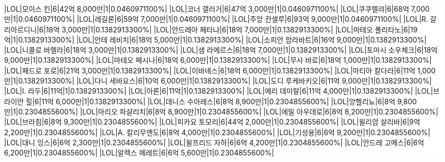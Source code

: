 |LOL|모이스 킨|6|42억 8,000만|1|0.0460971100%|
|LOL|코너 갤러거|6|47억 3,000만|1|0.0460971100%|
|LOL|쿠쿠렐랴|6|68억 7,000만|1|0.0460971100%|
|LOL|레길론|6|59억 7,000만|1|0.0460971100%|
|LOL|주앙 칸셀루|6|93억 9,000만|1|0.0460971100%|
|LOL|R. 갈리아르디니|6|18억 3,000만|1|0.1382913300%|
|LOL|안드레아 페타냐|6|18억 7,000만|1|0.1382913300%|
|LOL|마테오 폴리타노|6|19억|1|0.1382913300%|
|LOL|안테 레비치|6|18억 5,000만|1|0.1382913300%|
|LOL|소피안 암라바트|6|16억 9,000만|1|0.1382913300%|
|LOL|니콜로 바렐라|6|18억 3,000만|1|0.1382913300%|
|LOL|샘 라메르스|6|18억 7,000만|1|0.1382913300%|
|LOL|토마시 소우체크|6|18억 9,000만|1|0.1382913300%|
|LOL|마테오 페시나|6|18억 6,000만|1|0.1382913300%|
|LOL|무사 바로|6|18억 1,000만|1|0.1382913300%|
|LOL|페드로 포로|6|21억 3,000만|1|0.1382913300%|
|LOL|이바녜스|6|18억 6,000만|1|0.1382913300%|
|LOL|마티아 칼다라|6|11억 1,000만|1|0.1382913300%|
|LOL|다니 세바요스|6|10억 6,000만|1|0.1382913300%|
|LOL|도디 루케바키오|6|11억 9,000만|1|0.1382913300%|
|LOL|I. 라두|6|11억|1|0.1382913300%|
|LOL|아론|6|11억|1|0.1382913300%|
|LOL|메리 데미랄|6|11억 4,000만|1|0.1382913300%|
|LOL|브라이안 힐|6|11억 6,000만|1|0.1382913300%|
|LOL|데니스 수아레스|6|8억 8,900만|1|0.2304855600%|
|LOL|앙헬리뇨|6|8억 9,800만|1|0.2304855600%|
|LOL|마리오 파샬리치|6|8억 8,900만|1|0.2304855600%|
|LOL|에밀 아우데로|6|8억 8,200만|1|0.2304855600%|
|LOL|브라힘|6|8억 9,300만|1|0.2304855600%|
|LOL|피카요 토모리|6|44억 2,000만|1|0.2304855600%|
|LOL|윌리암 살리바|6|9억 2,200만|1|0.2304855600%|
|LOL|A. 칼리무엔도|6|8억 4,000만|1|0.2304855600%|
|LOL|기성용|6|6억 9,200만|1|0.2304855600%|
|LOL|대니 잉스|6|6억 2,300만|1|0.2304855600%|
|LOL|윌프리드 자하|6|6억 4,200만|1|0.2304855600%|
|LOL|안드레 고메스|6|6억 6,200만|1|0.2304855600%|
|LOL|알렉스 메레트|6|6억 5,600만|1|0.2304855600%|